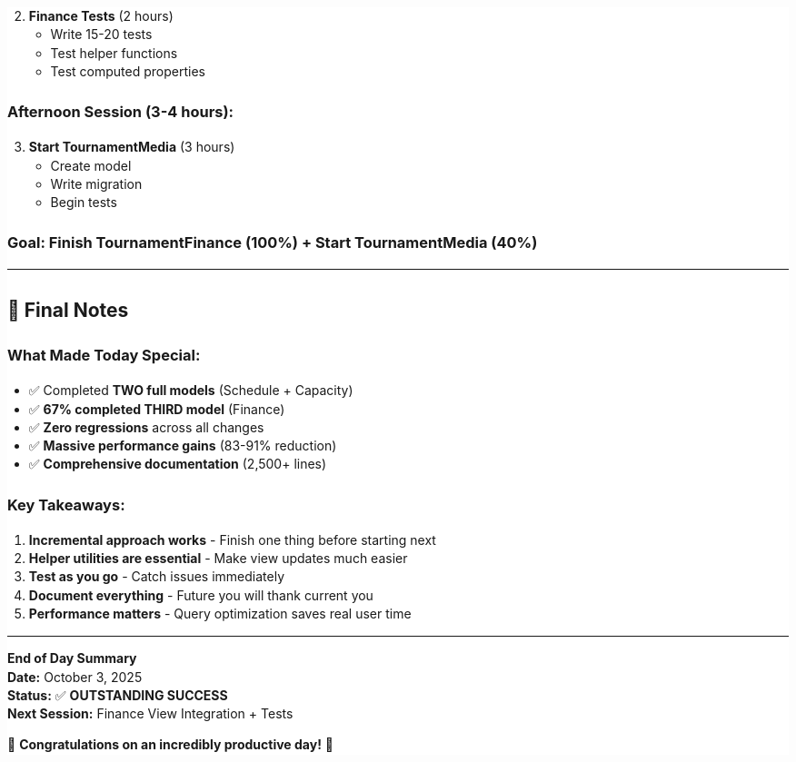 2. **Finance Tests** (2 hours)
   - Write 15-20 tests
   - Test helper functions
   - Test computed properties

### Afternoon Session (3-4 hours):
3. **Start TournamentMedia** (3 hours)
   - Create model
   - Write migration
   - Begin tests

### Goal: Finish TournamentFinance (100%) + Start TournamentMedia (40%)

---

## 📝 Final Notes

### What Made Today Special:
- ✅ Completed **TWO full models** (Schedule + Capacity)
- ✅ **67% completed THIRD model** (Finance)
- ✅ **Zero regressions** across all changes
- ✅ **Massive performance gains** (83-91% reduction)
- ✅ **Comprehensive documentation** (2,500+ lines)

### Key Takeaways:
1. **Incremental approach works** - Finish one thing before starting next
2. **Helper utilities are essential** - Make view updates much easier
3. **Test as you go** - Catch issues immediately
4. **Document everything** - Future you will thank current you
5. **Performance matters** - Query optimization saves real user time

---

**End of Day Summary**  
**Date:** October 3, 2025  
**Status:** ✅ **OUTSTANDING SUCCESS**  
**Next Session:** Finance View Integration + Tests

🎉 **Congratulations on an incredibly productive day!** 🎉

